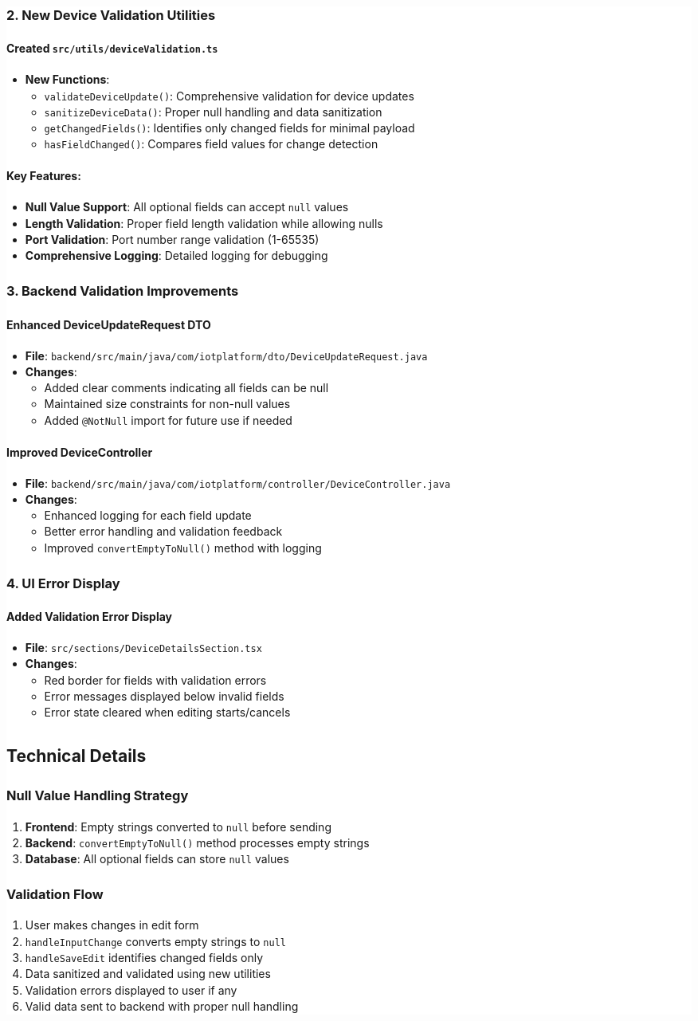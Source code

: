 ### 2. New Device Validation Utilities

#### Created `src/utils/deviceValidation.ts`
- **New Functions**:
  - `validateDeviceUpdate()`: Comprehensive validation for device updates
  - `sanitizeDeviceData()`: Proper null handling and data sanitization
  - `getChangedFields()`: Identifies only changed fields for minimal payload
  - `hasFieldChanged()`: Compares field values for change detection

#### Key Features:
- **Null Value Support**: All optional fields can accept `null` values
- **Length Validation**: Proper field length validation while allowing nulls
- **Port Validation**: Port number range validation (1-65535)
- **Comprehensive Logging**: Detailed logging for debugging

### 3. Backend Validation Improvements

#### Enhanced DeviceUpdateRequest DTO
- **File**: `backend/src/main/java/com/iotplatform/dto/DeviceUpdateRequest.java`
- **Changes**:
  - Added clear comments indicating all fields can be null
  - Maintained size constraints for non-null values
  - Added `@NotNull` import for future use if needed

#### Improved DeviceController
- **File**: `backend/src/main/java/com/iotplatform/controller/DeviceController.java`
- **Changes**:
  - Enhanced logging for each field update
  - Better error handling and validation feedback
  - Improved `convertEmptyToNull()` method with logging

### 4. UI Error Display

#### Added Validation Error Display
- **File**: `src/sections/DeviceDetailsSection.tsx`
- **Changes**:
  - Red border for fields with validation errors
  - Error messages displayed below invalid fields
  - Error state cleared when editing starts/cancels

## Technical Details

### Null Value Handling Strategy
1. **Frontend**: Empty strings converted to `null` before sending
2. **Backend**: `convertEmptyToNull()` method processes empty strings
3. **Database**: All optional fields can store `null` values

### Validation Flow
1. User makes changes in edit form
2. `handleInputChange` converts empty strings to `null`
3. `handleSaveEdit` identifies changed fields only
4. Data sanitized and validated using new utilities
5. Validation errors displayed to user if any
6. Valid data sent to backend with proper null handling
